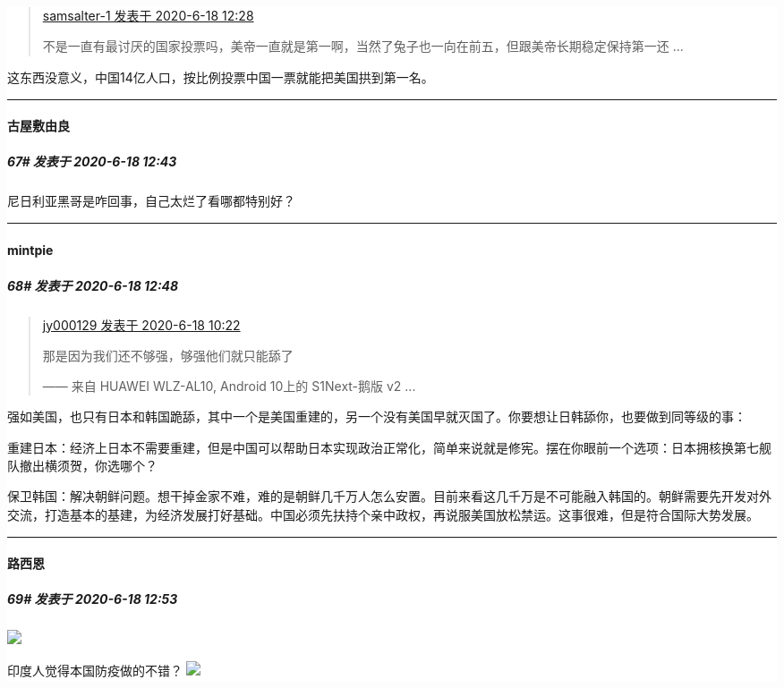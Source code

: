 

<blockquote><a href="httphttps://bbs.saraba1st.com/2b/forum.php?mod=redirect&amp;goto=findpost&amp;pid=47849241&amp;ptid=1942396" target="_blank">samsalter-1 发表于 2020-6-18 12:28</a>

不是一直有最讨厌的国家投票吗，美帝一直就是第一啊，当然了兔子也一向在前五，但跟美帝长期稳定保持第一还 ...</blockquote>
这东西没意义，中国14亿人口，按比例投票中国一票就能把美国拱到第一名。







*****

####  古屋敷由良  
##### 67#       发表于 2020-6-18 12:43




尼日利亚黑哥是咋回事，自己太烂了看哪都特别好？







*****

####  mintpie  
##### 68#       发表于 2020-6-18 12:48



<blockquote><a href="httphttps://bbs.saraba1st.com/2b/forum.php?mod=redirect&amp;goto=findpost&amp;pid=47847568&amp;ptid=1942396" target="_blank">jy000129 发表于 2020-6-18 10:22</a>

那是因为我们还不够强，够强他们就只能舔了


—— 来自 HUAWEI WLZ-AL10, Android 10上的 S1Next-鹅版 v2 ...</blockquote>
强如美国，也只有日本和韩国跪舔，其中一个是美国重建的，另一个没有美国早就灭国了。你要想让日韩舔你，也要做到同等级的事：


重建日本：经济上日本不需要重建，但是中国可以帮助日本实现政治正常化，简单来说就是修宪。摆在你眼前一个选项：日本拥核换第七舰队撤出横须贺，你选哪个？

保卫韩国：解决朝鲜问题。想干掉金家不难，难的是朝鲜几千万人怎么安置。目前来看这几千万是不可能融入韩国的。朝鲜需要先开发对外交流，打造基本的基建，为经济发展打好基础。中国必须先扶持个亲中政权，再说服美国放松禁运。这事很难，但是符合国际大势发展。







*****

####  路西恩  
##### 69#       发表于 2020-6-18 12:53



<img src="https://static.saraba1st.com/image/smiley/face2017/243.gif" referrerpolicy="no-referrer">

印度人觉得本国防疫做的不错？
<img src="https://static.saraba1st.com/image/smiley/face2017/243.gif" referrerpolicy="no-referrer">
